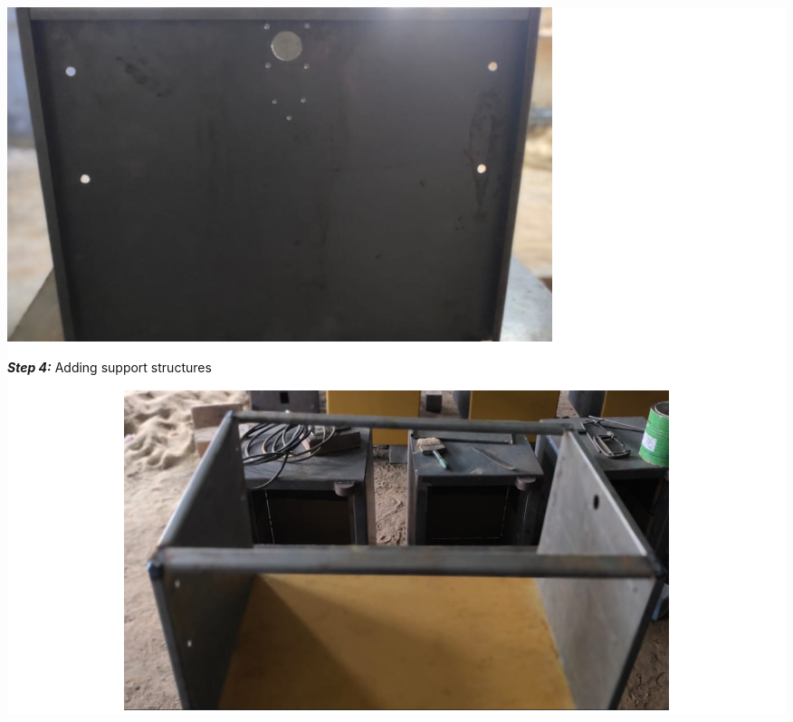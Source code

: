 <img src="images/implementation_step3_boring_holes.png" height="70%" width="70%">
</p>

***Step 4:*** Adding support structures
<p align="center">
<img src="images/implementation_step4_added_supports.png" height="70%" width="70%">
</p>
